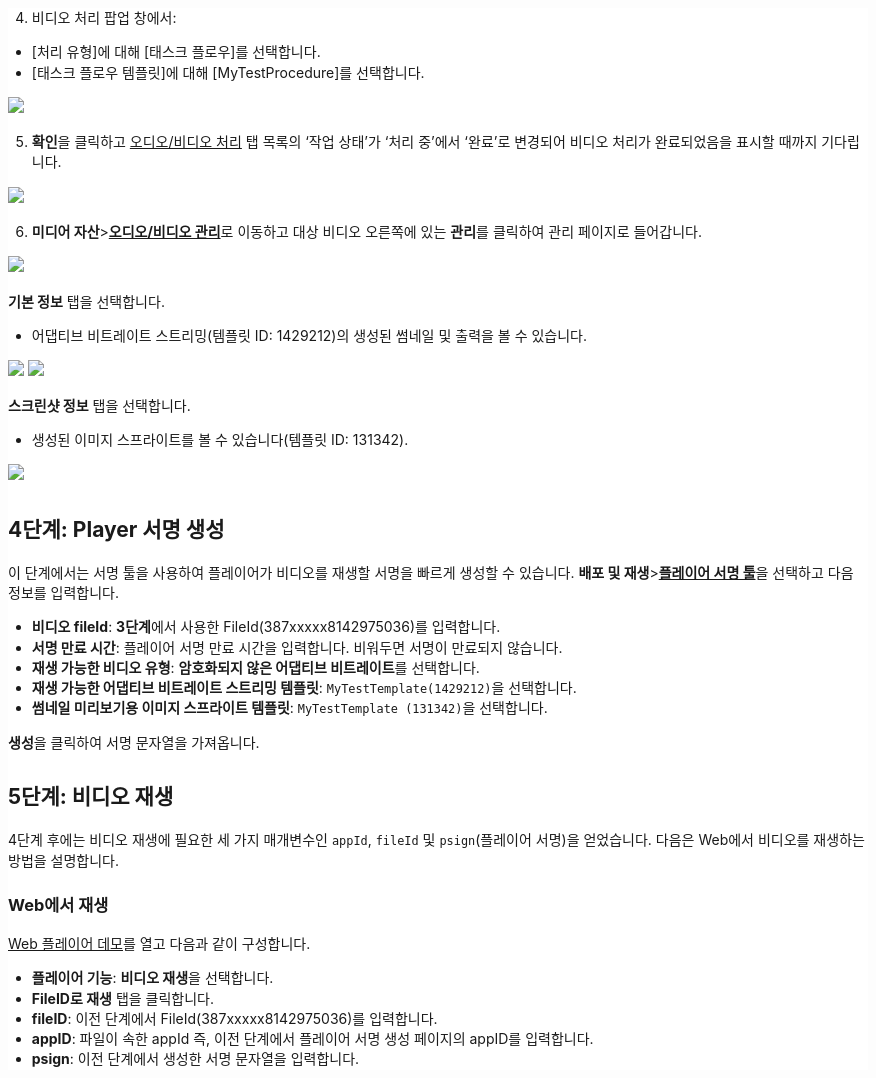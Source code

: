 4. 비디오 처리 팝업 창에서:

 * [처리 유형]에 대해 [태스크 플로우]를 선택합니다.
 * [태스크 플로우 템플릿]에 대해 [MyTestProcedure]를 선택합니다.

 <img src="https://staticintl.cloudcachetci.com/yehe/backend-news/ctNZ059_11.png" width="700" />

5. **확인**을 클릭하고 [오디오/비디오 처리](https://console.cloud.tencent.com/vod/task) 탭 목록의 ‘작업 상태’가 ‘처리 중’에서 ‘완료’로 변경되어 비디오 처리가 완료되었음을 표시할 때까지 기다립니다.

<img src="https://staticintl.cloudcachetci.com/yehe/backend-news/IuU9256_12.jpg" width="900" />

6. **미디어 자산**>[**오디오/비디오 관리**](https://console.cloud.tencent.com/vod/media)로 이동하고 대상 비디오 오른쪽에 있는 **관리**를 클릭하여 관리 페이지로 들어갑니다.

<img src="https://staticintl.cloudcachetci.com/yehe/backend-news/UBpg014_13.png" width="900" />

**기본 정보** 탭을 선택합니다.
 - 어댑티브 비트레이트 스트리밍(템플릿 ID: 1429212)의 생성된 썸네일 및 출력을 볼 수 있습니다.

<img src="https://staticintl.cloudcachetci.com/yehe/backend-news/gtLx554_14.jpg" width="722" />
<img src="https://staticintl.cloudcachetci.com/yehe/backend-news/358v600_15.jpg" width="900" />

 **스크린샷 정보** 탭을 선택합니다.
 - 생성된 이미지 스프라이트를 볼 수 있습니다(템플릿 ID: 131342).

 <img src="https://staticintl.cloudcachetci.com/yehe/backend-news/KiVV307_16.jpg" width="900" />

## 4단계: Player 서명 생성
이 단계에서는 서명 툴을 사용하여 플레이어가 비디오를 재생할 서명을 빠르게 생성할 수 있습니다.
**배포 및 재생**>[**플레이어 서명 툴**](https://console.cloud.tencent.com/vod/distribute-play/signature)을 선택하고 다음 정보를 입력합니다.
 - **비디오 fileId**: **3단계**에서 사용한 FileId(387xxxxx8142975036)를 입력합니다.
 - **서명 만료 시간**: 플레이어 서명 만료 시간을 입력합니다. 비워두면 서명이 만료되지 않습니다.
 - **재생 가능한 비디오 유형**: **암호화되지 않은 어댑티브 비트레이트**를 선택합니다.
 - **재생 가능한 어댑티브 비트레이트 스트리밍 템플릿**: `MyTestTemplate(1429212)`을 선택합니다.
 - **썸네일 미리보기용 이미지 스프라이트 템플릿**: `MyTestTemplate (131342)`을 선택합니다.

**생성**을 클릭하여 서명 문자열을 가져옵니다.



## 5단계: 비디오 재생
4단계 후에는 비디오 재생에 필요한 세 가지 매개변수인 `appId`, `fileId` 및 `psign`(플레이어 서명)을 얻었습니다. 다음은 Web에서 비디오를 재생하는 방법을 설명합니다.

### Web에서 재생
[Web 플레이어 데모](https://tcplayer.vcube.tencent.com/)를 열고 다음과 같이 구성합니다.
 - **플레이어 기능**: **비디오 재생**을 선택합니다.
 - **FileID로 재생** 탭을 클릭합니다.
 - **fileID**: 이전 단계에서 FileId(387xxxxx8142975036)를 입력합니다.
 - **appID**: 파일이 속한 appId 즉, 이전 단계에서 플레이어 서명 생성 페이지의 appID를 입력합니다.
 - **psign**: 이전 단계에서 생성한 서명 문자열을 입력합니다.
